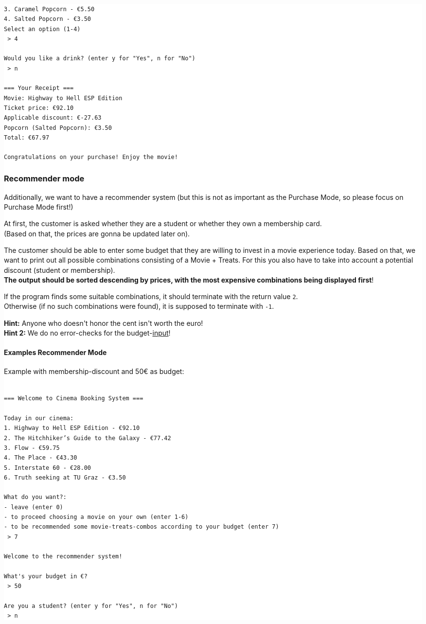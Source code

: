 ```
3. Caramel Popcorn - €5.50
4. Salted Popcorn - €3.50
Select an option (1-4)
 > 4

Would you like a drink? (enter y for "Yes", n for "No")
 > n

=== Your Receipt ===
Movie: Highway to Hell ESP Edition
Ticket price: €92.10
Applicable discount: €-27.63
Popcorn (Salted Popcorn): €3.50
Total: €67.97

Congratulations on your purchase! Enjoy the movie!
```

### Recommender mode
Additionally, we want to have a recommender system (but this is not as important as the Purchase Mode, so please focus on Purchase Mode first!)

At first, the customer is asked whether they are a student or whether they own a membership card.<br>
(Based on that, the prices are gonna be updated later on).

The customer should be able to enter some budget that they are willing to invest in a movie experience today. Based on that, we want to print out all possible combinations consisting of a Movie + Treats. For this you also have to take into account a potential discount (student or membership).<br>
**The output should be sorted descending by prices, with the most expensive combinations being displayed first**!

If the program finds some suitable combinations, it should terminate with the return value `2`.<br>
Otherwise (if no such combinations were found), it is supposed to terminate with `-1`.

**Hint:** Anyone who doesn't honor the cent isn't worth the euro!<br>
**Hint 2:** We do no error-checks for the budget-<u>input</u>!

#### Examples Recommender Mode
Example with membership-discount and 50€ as budget:
```

=== Welcome to Cinema Booking System ===

Today in our cinema:
1. Highway to Hell ESP Edition - €92.10
2. The Hitchhiker’s Guide to the Galaxy - €77.42
3. Flow - €59.75
4. The Place - €43.30
5. Interstate 60 - €28.00
6. Truth seeking at TU Graz - €3.50

What do you want?:
- leave (enter 0)
- to proceed choosing a movie on your own (enter 1-6)
- to be recommended some movie-treats-combos according to your budget (enter 7)
 > 7

Welcome to the recommender system!

What's your budget in €?
 > 50

Are you a student? (enter y for "Yes", n for "No")
 > n
```